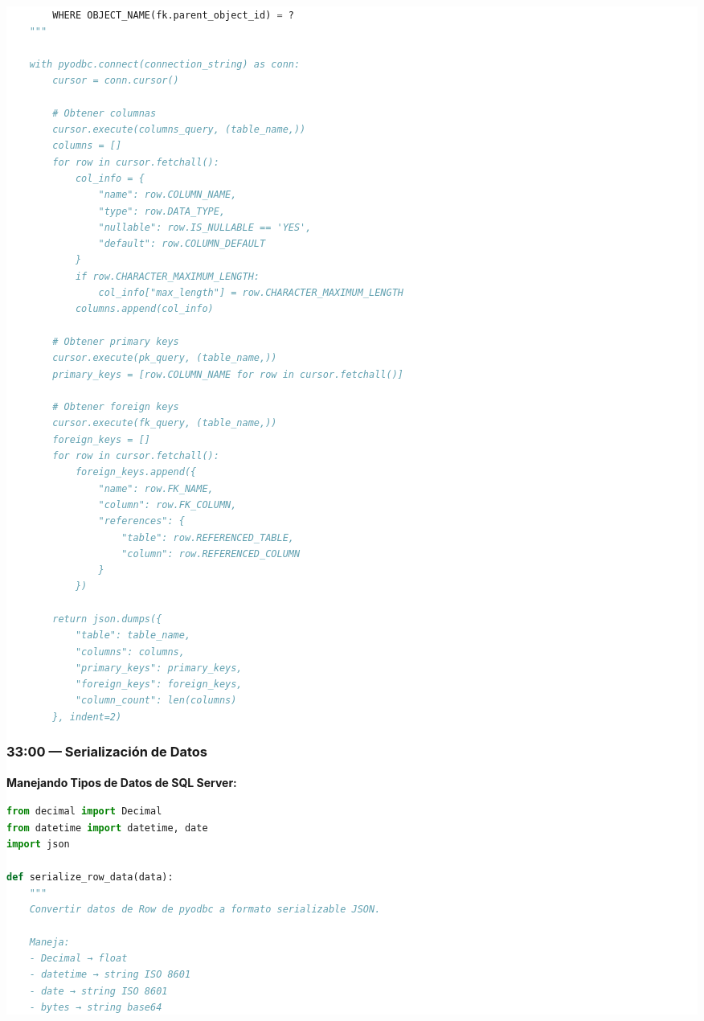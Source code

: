 ```python
        WHERE OBJECT_NAME(fk.parent_object_id) = ?
    """
    
    with pyodbc.connect(connection_string) as conn:
        cursor = conn.cursor()
        
        # Obtener columnas
        cursor.execute(columns_query, (table_name,))
        columns = []
        for row in cursor.fetchall():
            col_info = {
                "name": row.COLUMN_NAME,
                "type": row.DATA_TYPE,
                "nullable": row.IS_NULLABLE == 'YES',
                "default": row.COLUMN_DEFAULT
            }
            if row.CHARACTER_MAXIMUM_LENGTH:
                col_info["max_length"] = row.CHARACTER_MAXIMUM_LENGTH
            columns.append(col_info)
        
        # Obtener primary keys
        cursor.execute(pk_query, (table_name,))
        primary_keys = [row.COLUMN_NAME for row in cursor.fetchall()]
        
        # Obtener foreign keys
        cursor.execute(fk_query, (table_name,))
        foreign_keys = []
        for row in cursor.fetchall():
            foreign_keys.append({
                "name": row.FK_NAME,
                "column": row.FK_COLUMN,
                "references": {
                    "table": row.REFERENCED_TABLE,
                    "column": row.REFERENCED_COLUMN
                }
            })
        
        return json.dumps({
            "table": table_name,
            "columns": columns,
            "primary_keys": primary_keys,
            "foreign_keys": foreign_keys,
            "column_count": len(columns)
        }, indent=2)
```

### 33:00 — Serialización de Datos

**Manejando Tipos de Datos de SQL Server:**
```python
from decimal import Decimal
from datetime import datetime, date
import json

def serialize_row_data(data):
    """
    Convertir datos de Row de pyodbc a formato serializable JSON.
    
    Maneja:
    - Decimal → float
    - datetime → string ISO 8601
    - date → string ISO 8601
    - bytes → string base64
```